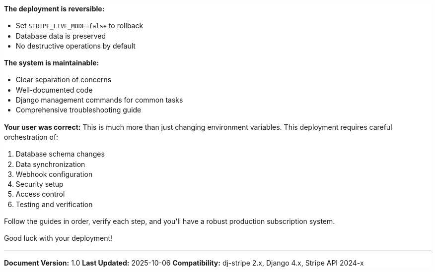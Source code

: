 **The deployment is reversible:**
- Set `STRIPE_LIVE_MODE=false` to rollback
- Database data is preserved
- No destructive operations by default

**The system is maintainable:**
- Clear separation of concerns
- Well-documented code
- Django management commands for common tasks
- Comprehensive troubleshooting guide

**Your user was correct:** This is much more than just changing environment variables. This deployment requires careful orchestration of:
1. Database schema changes
2. Data synchronization
3. Webhook configuration
4. Security setup
5. Access control
6. Testing and verification

Follow the guides in order, verify each step, and you'll have a robust production subscription system.

Good luck with your deployment!

---

**Document Version:** 1.0
**Last Updated:** 2025-10-06
**Compatibility:** dj-stripe 2.x, Django 4.x, Stripe API 2024-x
